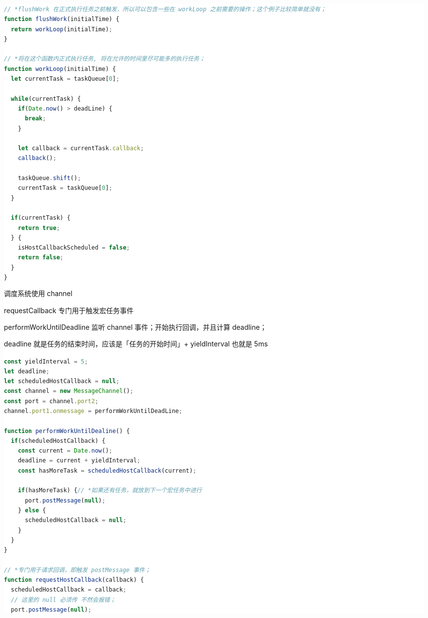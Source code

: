 ```js
// *flushWork 在正式执行任务之前触发，所以可以包含一些在 workLoop 之前需要的操作；这个例子比较简单就没有；
function flushWork(initialTime) {
  return workLoop(initialTime);
}

// *将在这个函数内正式执行任务, 将在允许的时间里尽可能多的执行任务；
function workLoop(initialTime) {
  let currentTask = taskQueue[0];
  
  while(currentTask) {
    if(Date.now() > deadLine) {
      break;
    }
    
    let callback = currentTask.callback;
    callback();
    
    taskQueue.shift();
    currentTask = taskQueue[0];
  }
  
  if(currentTask) {
    return true;
  } {
    isHostCallbackScheduled = false;
    return false;
  }
}
```

调度系统使用 channel

requestCallback 专门用于触发宏任务事件

performWorkUntilDeadline 监听 channel 事件；开始执行回调，并且计算 deadline；

deadline 就是任务的结束时间，应该是「任务的开始时间」+ yieldInterval 也就是 5ms


```js
const yieldInterval = 5;
let deadline;
let scheduledHostCallback = null;
const channel = new MessageChannel();
const port = channel.port2;
channel.port1.onmessage = performWorkUntilDeadLine;

function performWorkUntilDealine() {
  if(scheduledHostCallback) {
    const current = Date.now();
    deadline = current + yieldInterval;
    const hasMoreTask = scheduledHostCallback(current);
    
    if(hasMoreTask) {// *如果还有任务，就放到下一个宏任务中进行
      port.postMessage(null);
    } else {
      scheduledHostCallback = null;
    }
  }
}

// *专门用于请求回调，即触发 postMessage 事件；
function requestHostCallback(callback) {
  scheduledHostCallback = callback;
  // 这里的 null 必须传 不然会报错；
  port.postMessage(null);
```